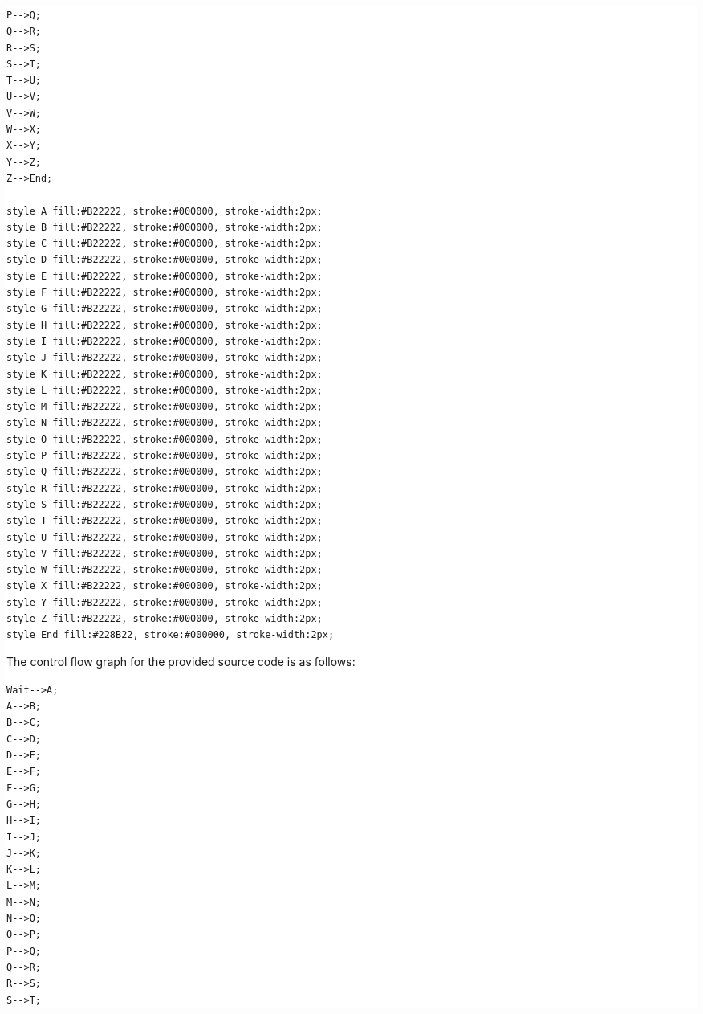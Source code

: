 ```mermaid
P-->Q;
Q-->R;
R-->S;
S-->T;
T-->U;
U-->V;
V-->W;
W-->X;
X-->Y;
Y-->Z;
Z-->End;

style A fill:#B22222, stroke:#000000, stroke-width:2px;
style B fill:#B22222, stroke:#000000, stroke-width:2px;
style C fill:#B22222, stroke:#000000, stroke-width:2px;
style D fill:#B22222, stroke:#000000, stroke-width:2px;
style E fill:#B22222, stroke:#000000, stroke-width:2px;
style F fill:#B22222, stroke:#000000, stroke-width:2px;
style G fill:#B22222, stroke:#000000, stroke-width:2px;
style H fill:#B22222, stroke:#000000, stroke-width:2px;
style I fill:#B22222, stroke:#000000, stroke-width:2px;
style J fill:#B22222, stroke:#000000, stroke-width:2px;
style K fill:#B22222, stroke:#000000, stroke-width:2px;
style L fill:#B22222, stroke:#000000, stroke-width:2px;
style M fill:#B22222, stroke:#000000, stroke-width:2px;
style N fill:#B22222, stroke:#000000, stroke-width:2px;
style O fill:#B22222, stroke:#000000, stroke-width:2px;
style P fill:#B22222, stroke:#000000, stroke-width:2px;
style Q fill:#B22222, stroke:#000000, stroke-width:2px;
style R fill:#B22222, stroke:#000000, stroke-width:2px;
style S fill:#B22222, stroke:#000000, stroke-width:2px;
style T fill:#B22222, stroke:#000000, stroke-width:2px;
style U fill:#B22222, stroke:#000000, stroke-width:2px;
style V fill:#B22222, stroke:#000000, stroke-width:2px;
style W fill:#B22222, stroke:#000000, stroke-width:2px;
style X fill:#B22222, stroke:#000000, stroke-width:2px;
style Y fill:#B22222, stroke:#000000, stroke-width:2px;
style Z fill:#B22222, stroke:#000000, stroke-width:2px;
style End fill:#228B22, stroke:#000000, stroke-width:2px;
```

The control flow graph for the provided source code is as follows:

```
Wait-->A;
A-->B;
B-->C;
C-->D;
D-->E;
E-->F;
F-->G;
G-->H;
H-->I;
I-->J;
J-->K;
K-->L;
L-->M;
M-->N;
N-->O;
O-->P;
P-->Q;
Q-->R;
R-->S;
S-->T;
```